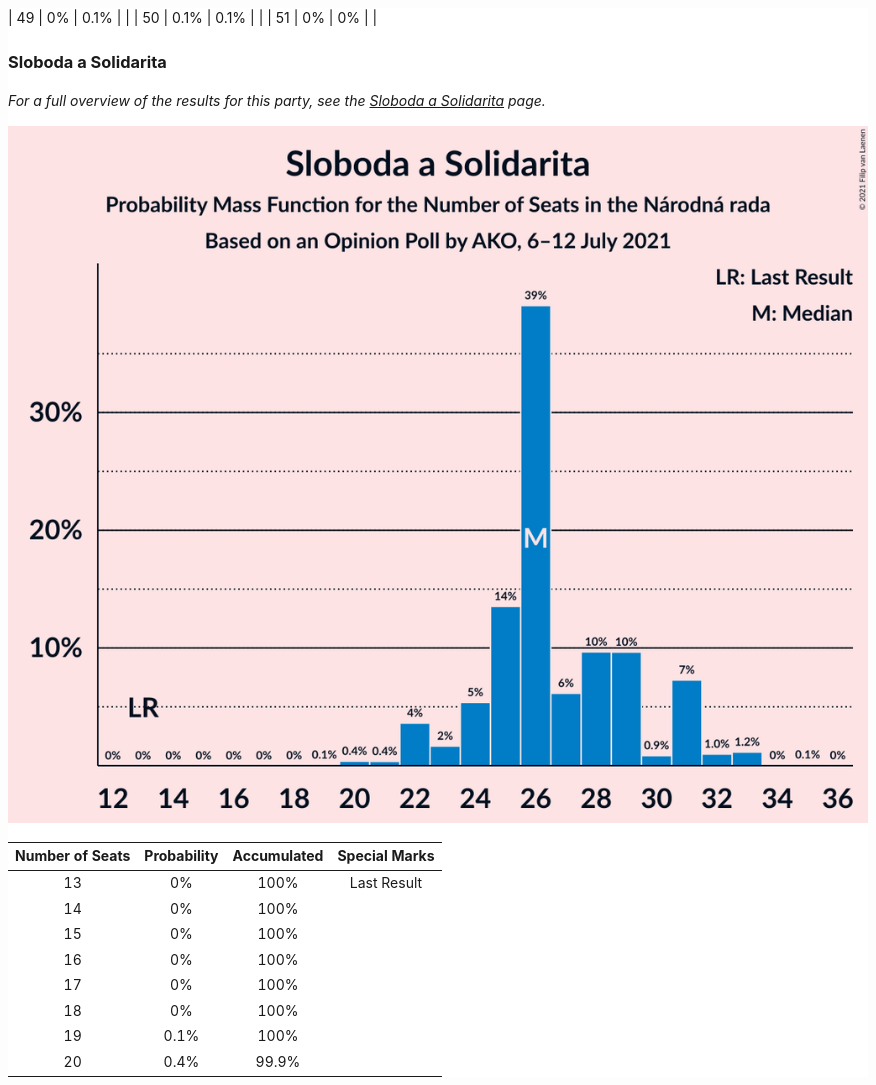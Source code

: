 | 49 | 0% | 0.1% |  |
| 50 | 0.1% | 0.1% |  |
| 51 | 0% | 0% |  |

### Sloboda a Solidarita

*For a full overview of the results for this party, see the [Sloboda a Solidarita](party-slobodaasolidarita.html) page.*

![Graph with seats probability mass function not yet produced](2021-07-12-AKO-seats-pmf-slobodaasolidarita.png "Seats Probability Mass Function")

| Number of Seats | Probability | Accumulated | Special Marks |
|:---------------:|:-----------:|:-----------:|:-------------:|
| 13 | 0% | 100% | Last Result |
| 14 | 0% | 100% |  |
| 15 | 0% | 100% |  |
| 16 | 0% | 100% |  |
| 17 | 0% | 100% |  |
| 18 | 0% | 100% |  |
| 19 | 0.1% | 100% |  |
| 20 | 0.4% | 99.9% |  |